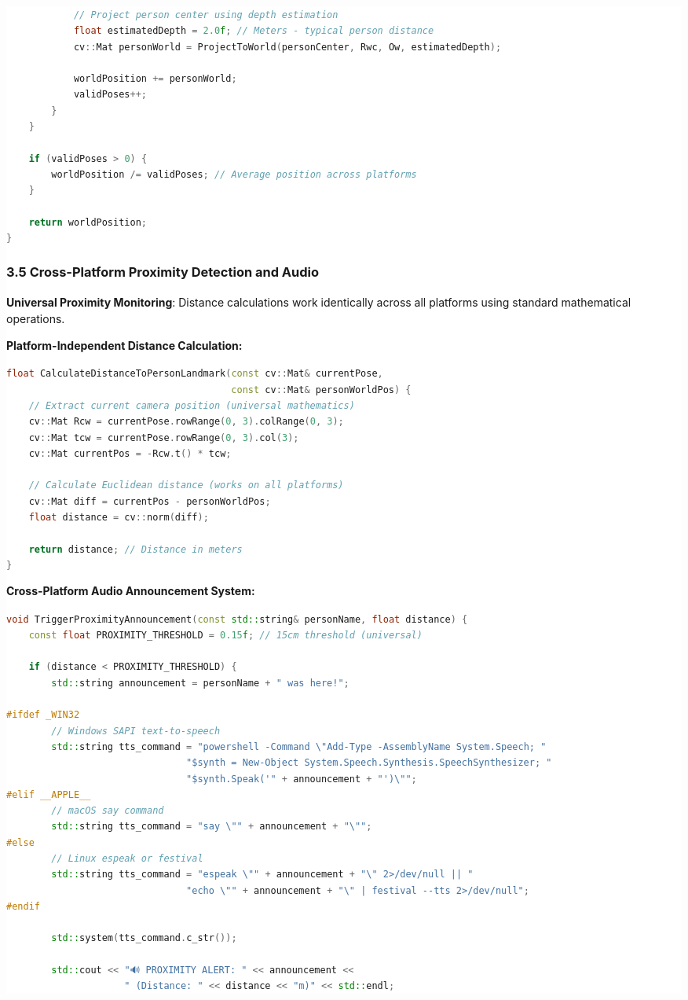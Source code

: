```cpp
            // Project person center using depth estimation
            float estimatedDepth = 2.0f; // Meters - typical person distance
            cv::Mat personWorld = ProjectToWorld(personCenter, Rwc, Ow, estimatedDepth);
            
            worldPosition += personWorld;
            validPoses++;
        }
    }
    
    if (validPoses > 0) {
        worldPosition /= validPoses; // Average position across platforms
    }
    
    return worldPosition;
}
```

### 3.5 Cross-Platform Proximity Detection and Audio

**Universal Proximity Monitoring**: Distance calculations work identically across all platforms using standard mathematical operations.

**Platform-Independent Distance Calculation:**
```cpp
float CalculateDistanceToPersonLandmark(const cv::Mat& currentPose, 
                                        const cv::Mat& personWorldPos) {
    // Extract current camera position (universal mathematics)
    cv::Mat Rcw = currentPose.rowRange(0, 3).colRange(0, 3);
    cv::Mat tcw = currentPose.rowRange(0, 3).col(3);
    cv::Mat currentPos = -Rcw.t() * tcw;
    
    // Calculate Euclidean distance (works on all platforms)
    cv::Mat diff = currentPos - personWorldPos;
    float distance = cv::norm(diff);
    
    return distance; // Distance in meters
}
```

**Cross-Platform Audio Announcement System:**
```cpp
void TriggerProximityAnnouncement(const std::string& personName, float distance) {
    const float PROXIMITY_THRESHOLD = 0.15f; // 15cm threshold (universal)
    
    if (distance < PROXIMITY_THRESHOLD) {
        std::string announcement = personName + " was here!";
        
#ifdef _WIN32
        // Windows SAPI text-to-speech
        std::string tts_command = "powershell -Command \"Add-Type -AssemblyName System.Speech; "
                                "$synth = New-Object System.Speech.Synthesis.SpeechSynthesizer; "
                                "$synth.Speak('" + announcement + "')\"";
#elif __APPLE__
        // macOS say command
        std::string tts_command = "say \"" + announcement + "\"";
#else
        // Linux espeak or festival
        std::string tts_command = "espeak \"" + announcement + "\" 2>/dev/null || "
                                "echo \"" + announcement + "\" | festival --tts 2>/dev/null";
#endif
        
        std::system(tts_command.c_str());
        
        std::cout << "🔊 PROXIMITY ALERT: " << announcement << 
                     " (Distance: " << distance << "m)" << std::endl;
```